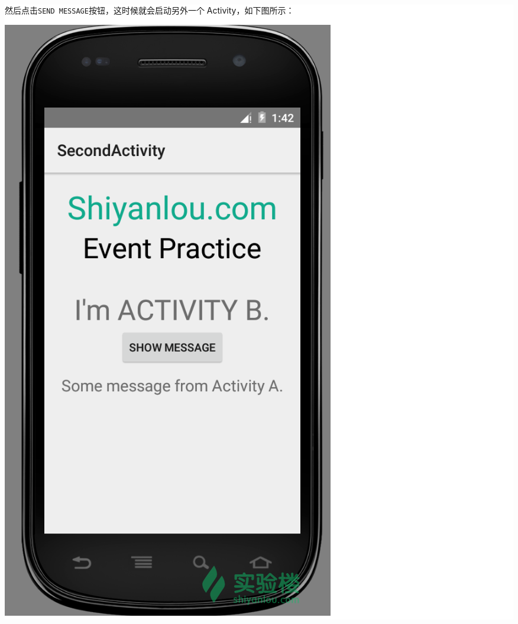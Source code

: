 然后点击`SEND MESSAGE`按钮，这时候就会启动另外一个 Activity，如下图所示：

![此处输入图片的描述](img/d5591b9ee6f2ef21767d06e0374ca0af.jpg)
